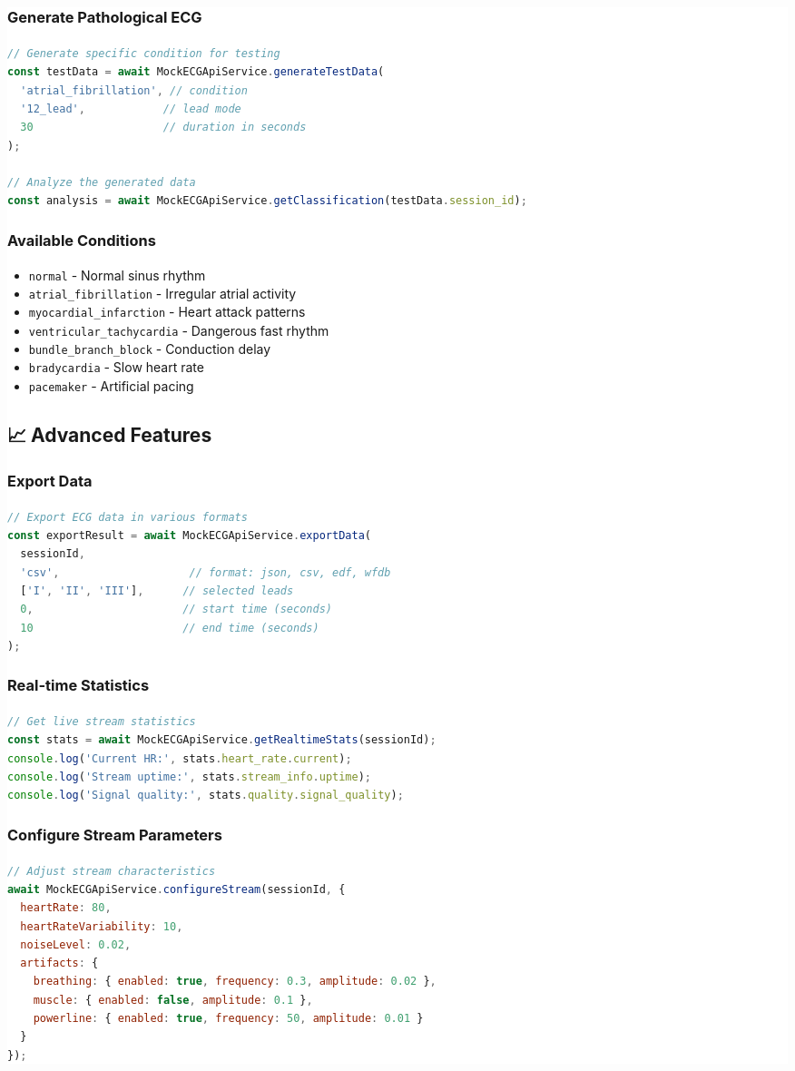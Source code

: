 ### Generate Pathological ECG
```javascript
// Generate specific condition for testing
const testData = await MockECGApiService.generateTestData(
  'atrial_fibrillation', // condition
  '12_lead',            // lead mode
  30                    // duration in seconds
);

// Analyze the generated data
const analysis = await MockECGApiService.getClassification(testData.session_id);
```

### Available Conditions
- `normal` - Normal sinus rhythm
- `atrial_fibrillation` - Irregular atrial activity
- `myocardial_infarction` - Heart attack patterns
- `ventricular_tachycardia` - Dangerous fast rhythm
- `bundle_branch_block` - Conduction delay
- `bradycardia` - Slow heart rate
- `pacemaker` - Artificial pacing

## 📈 Advanced Features

### Export Data
```javascript
// Export ECG data in various formats
const exportResult = await MockECGApiService.exportData(
  sessionId,
  'csv',                    // format: json, csv, edf, wfdb
  ['I', 'II', 'III'],      // selected leads
  0,                       // start time (seconds)
  10                       // end time (seconds)
);
```

### Real-time Statistics
```javascript
// Get live stream statistics
const stats = await MockECGApiService.getRealtimeStats(sessionId);
console.log('Current HR:', stats.heart_rate.current);
console.log('Stream uptime:', stats.stream_info.uptime);
console.log('Signal quality:', stats.quality.signal_quality);
```

### Configure Stream Parameters
```javascript
// Adjust stream characteristics
await MockECGApiService.configureStream(sessionId, {
  heartRate: 80,
  heartRateVariability: 10,
  noiseLevel: 0.02,
  artifacts: {
    breathing: { enabled: true, frequency: 0.3, amplitude: 0.02 },
    muscle: { enabled: false, amplitude: 0.1 },
    powerline: { enabled: true, frequency: 50, amplitude: 0.01 }
  }
});
```

